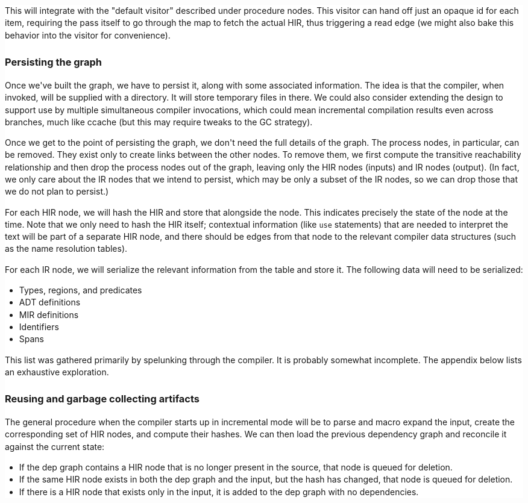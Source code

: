 This will integrate with the "default visitor" described under
procedure nodes. This visitor can hand off just an opaque id for each
item, requiring the pass itself to go through the map to fetch the
actual HIR, thus triggering a read edge (we might also bake this
behavior into the visitor for convenience).

### Persisting the graph

Once we've built the graph, we have to persist it, along with some
associated information. The idea is that the compiler, when invoked,
will be supplied with a directory. It will store temporary files in
there. We could also consider extending the design to support use by
multiple simultaneous compiler invocations, which could mean
incremental compilation results even across branches, much like ccache
(but this may require tweaks to the GC strategy).

Once we get to the point of persisting the graph, we don't need the
full details of the graph. The process nodes, in particular, can be
removed. They exist only to create links between the other nodes. To
remove them, we first compute the transitive reachability relationship
and then drop the process nodes out of the graph, leaving only the HIR
nodes (inputs) and IR nodes (output).  (In fact, we only care about
the IR nodes that we intend to persist, which may be only a subset of
the IR nodes, so we can drop those that we do not plan to persist.)

For each HIR node, we will hash the HIR and store that alongside the
node. This indicates precisely the state of the node at the time.
Note that we only need to hash the HIR itself; contextual information
(like `use` statements) that are needed to interpret the text will be
part of a separate HIR node, and there should be edges from that node
to the relevant compiler data structures (such as the name resolution
tables).

For each IR node, we will serialize the relevant information from the
table and store it. The following data will need to be serialized:

- Types, regions, and predicates
- ADT definitions
- MIR definitions
- Identifiers
- Spans

This list was gathered primarily by spelunking through the compiler.
It is probably somewhat incomplete. The appendix below lists an
exhaustive exploration.

### Reusing and garbage collecting artifacts

The general procedure when the compiler starts up in incremental mode
will be to parse and macro expand the input, create the corresponding
set of HIR nodes, and compute their hashes. We can then load the
previous dependency graph and reconcile it against the current state:

- If the dep graph contains a HIR node that is no longer present in the
  source, that node is queued for deletion.
- If the same HIR node exists in both the dep graph and the input, but
  the hash has changed, that node is queued for deletion.
- If there is a HIR node that exists only in the input, it is added
  to the dep graph with no dependencies.
